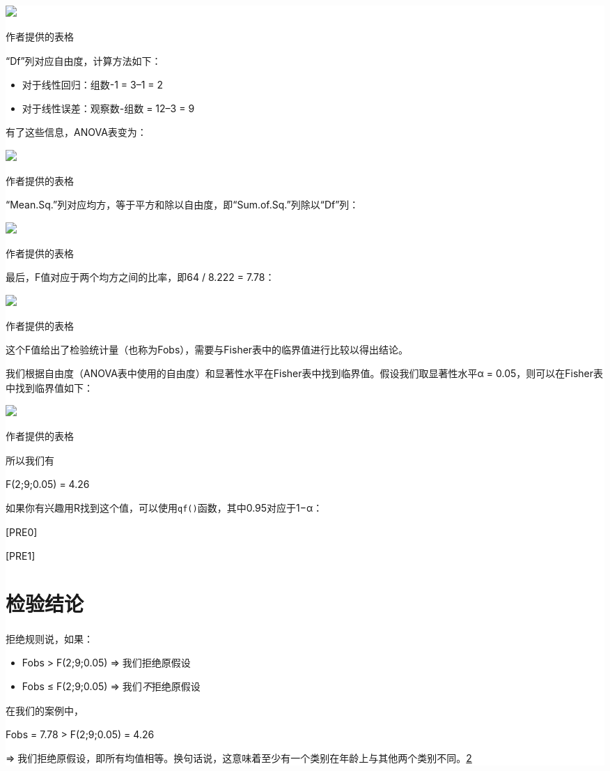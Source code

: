 ![](../Images/4e8d5790595fc2f2523dc3e9663c4e36.png)

作者提供的表格

“Df”列对应自由度，计算方法如下：

+   对于线性回归：组数-1 = 3–1 = 2

+   对于线性误差：观察数-组数 = 12–3 = 9

有了这些信息，ANOVA表变为：

![](../Images/7fbdaee538e8d3de78ee143bdba03e18.png)

作者提供的表格

“Mean.Sq.”列对应均方，等于平方和除以自由度，即“Sum.of.Sq.”列除以“Df”列：

![](../Images/2b300dd748ec0004aa8cd2d016356812.png)

作者提供的表格

最后，F值对应于两个均方之间的比率，即64 / 8.222 = 7.78：

![](../Images/0809c9876a457bc4f646f35ee16548bc.png)

作者提供的表格

这个F值给出了检验统计量（也称为Fobs），需要与Fisher表中的临界值进行比较以得出结论。

我们根据自由度（ANOVA表中使用的自由度）和显著性水平在Fisher表中找到临界值。假设我们取显著性水平α = 0.05，则可以在Fisher表中找到临界值如下：

![](../Images/5f6e477a7b07d15f139ae216304ec90b.png)

作者提供的表格

所以我们有

F(2;9;0.05) = 4.26

如果你有兴趣用R找到这个值，可以使用`qf()`函数，其中0.95对应于1−α：

[PRE0]

[PRE1]

# 检验结论

拒绝规则说，如果：

+   Fobs > F(2;9;0.05) ⇒ 我们拒绝原假设

+   Fobs ≤ F(2;9;0.05) ⇒ 我们*不*拒绝原假设

在我们的案例中，

Fobs = 7.78 > F(2;9;0.05) = 4.26

⇒ 我们拒绝原假设，即所有均值相等。换句话说，这意味着至少有一个类别在年龄上与其他两个类别不同。[2](https://statsandr.com/blog/how-to-one-way-anova-by-hand/#fn2)
